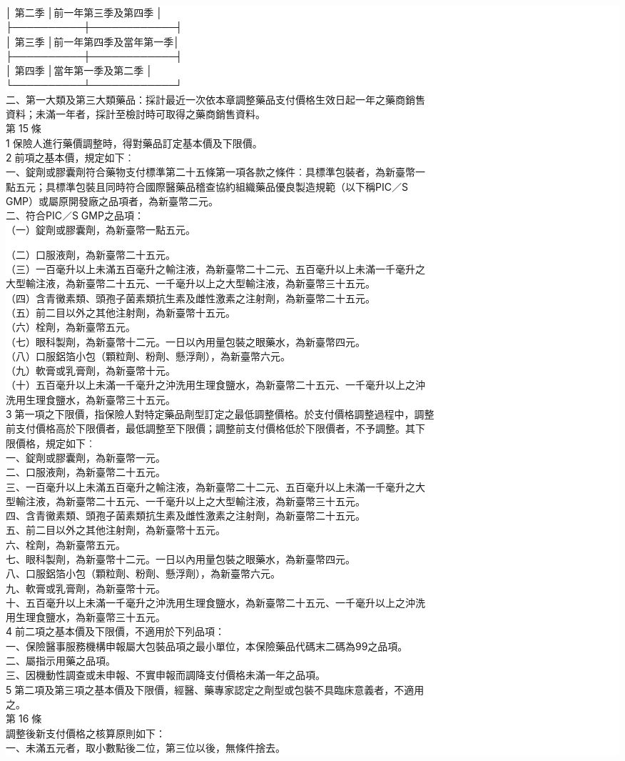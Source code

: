 │ 第二季 │前一年第三季及第四季 │  
├──────────┼────────────┤  
│ 第三季 │前一年第四季及當年第一季│  
├──────────┼────────────┤  
│ 第四季 │當年第一季及第二季 │  
└──────────┴────────────┘  
二、第一大類及第三大類藥品：採計最近一次依本章調整藥品支付價格生效日起一年之藥商銷售  
資料；未滿一年者，採計至檢討時可取得之藥商銷售資料。  
第 15 條  
1 保險人進行藥價調整時，得對藥品訂定基本價及下限價。  
2 前項之基本價，規定如下︰  
一、錠劑或膠囊劑符合藥物支付標準第二十五條第一項各款之條件︰具標準包裝者，為新臺幣一  
點五元；具標準包裝且同時符合國際醫藥品稽查協約組織藥品優良製造規範（以下稱PIC／S  
GMP）或屬原開發廠之品項者，為新臺幣二元。  
二、符合PIC／S GMP之品項：  
（一）錠劑或膠囊劑，為新臺幣一點五元。  


（二）口服液劑，為新臺幣二十五元。  
（三）一百毫升以上未滿五百毫升之輸注液，為新臺幣二十二元、五百毫升以上未滿一千毫升之  
大型輸注液，為新臺幣二十五元、一千毫升以上之大型輸注液，為新臺幣三十五元。  
（四）含青黴素類、頭孢子菌素類抗生素及雌性激素之注射劑，為新臺幣二十五元。  
（五）前二目以外之其他注射劑，為新臺幣十五元。  
（六）栓劑，為新臺幣五元。  
（七）眼科製劑，為新臺幣十二元。一日以內用量包裝之眼藥水，為新臺幣四元。  
（八）口服鋁箔小包（顆粒劑、粉劑、懸浮劑），為新臺幣六元。  
（九）軟膏或乳膏劑，為新臺幣十元。  
（十）五百毫升以上未滿一千毫升之沖洗用生理食鹽水，為新臺幣二十五元、一千毫升以上之沖  
洗用生理食鹽水，為新臺幣三十五元。  
3 第一項之下限價，指保險人對特定藥品劑型訂定之最低調整價格。於支付價格調整過程中，調整  
前支付價格高於下限價者，最低調整至下限價；調整前支付價格低於下限價者，不予調整。其下  
限價格，規定如下︰  
一、錠劑或膠囊劑，為新臺幣一元。  
二、口服液劑，為新臺幣二十五元。  
三、一百毫升以上未滿五百毫升之輸注液，為新臺幣二十二元、五百毫升以上未滿一千毫升之大  
型輸注液，為新臺幣二十五元、一千毫升以上之大型輸注液，為新臺幣三十五元。  
四、含青黴素類、頭孢子菌素類抗生素及雌性激素之注射劑，為新臺幣二十五元。  
五、前二目以外之其他注射劑，為新臺幣十五元。  
六、栓劑，為新臺幣五元。  
七、眼科製劑，為新臺幣十二元。一日以內用量包裝之眼藥水，為新臺幣四元。  
八、口服鋁箔小包（顆粒劑、粉劑、懸浮劑），為新臺幣六元。  
九、軟膏或乳膏劑，為新臺幣十元。  
十、五百毫升以上未滿一千毫升之沖洗用生理食鹽水，為新臺幣二十五元、一千毫升以上之沖洗  
用生理食鹽水，為新臺幣三十五元。  
4 前二項之基本價及下限價，不適用於下列品項：  
一、保險醫事服務機構申報屬大包裝品項之最小單位，本保險藥品代碼末二碼為99之品項。  
二、屬指示用藥之品項。  
三、因機動性調查或未申報、不實申報而調降支付價格未滿一年之品項。  
5 第二項及第三項之基本價及下限價，經醫、藥專家認定之劑型或包裝不具臨床意義者，不適用  
之。  
第 16 條  
調整後新支付價格之核算原則如下：  
一、未滿五元者，取小數點後二位，第三位以後，無條件捨去。  
